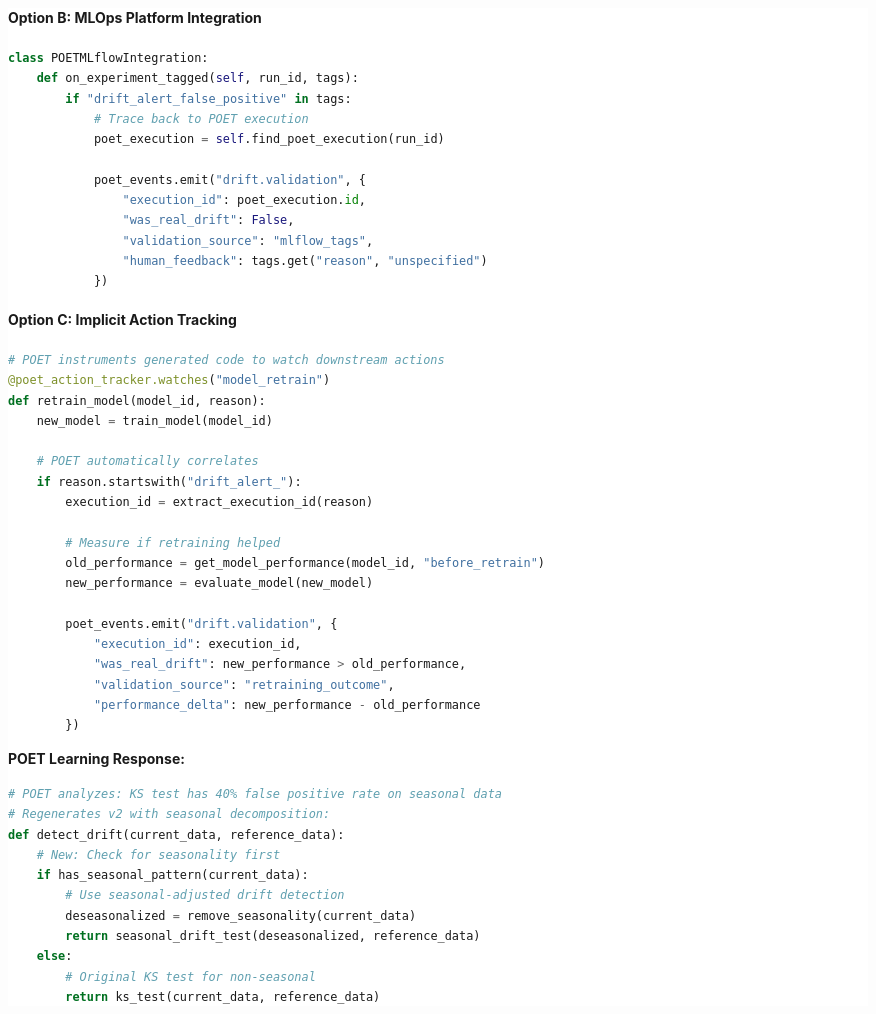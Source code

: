 #### Option B: MLOps Platform Integration
```python
class POETMLflowIntegration:
    def on_experiment_tagged(self, run_id, tags):
        if "drift_alert_false_positive" in tags:
            # Trace back to POET execution
            poet_execution = self.find_poet_execution(run_id)
            
            poet_events.emit("drift.validation", {
                "execution_id": poet_execution.id,
                "was_real_drift": False,
                "validation_source": "mlflow_tags",
                "human_feedback": tags.get("reason", "unspecified")
            })
```

#### Option C: Implicit Action Tracking
```python
# POET instruments generated code to watch downstream actions
@poet_action_tracker.watches("model_retrain")
def retrain_model(model_id, reason):
    new_model = train_model(model_id)
    
    # POET automatically correlates
    if reason.startswith("drift_alert_"):
        execution_id = extract_execution_id(reason)
        
        # Measure if retraining helped
        old_performance = get_model_performance(model_id, "before_retrain")
        new_performance = evaluate_model(new_model)
        
        poet_events.emit("drift.validation", {
            "execution_id": execution_id,
            "was_real_drift": new_performance > old_performance,
            "validation_source": "retraining_outcome",
            "performance_delta": new_performance - old_performance
        })
```

**POET Learning Response:**
```python
# POET analyzes: KS test has 40% false positive rate on seasonal data
# Regenerates v2 with seasonal decomposition:
def detect_drift(current_data, reference_data):
    # New: Check for seasonality first
    if has_seasonal_pattern(current_data):
        # Use seasonal-adjusted drift detection
        deseasonalized = remove_seasonality(current_data)
        return seasonal_drift_test(deseasonalized, reference_data)
    else:
        # Original KS test for non-seasonal
        return ks_test(current_data, reference_data)
```
